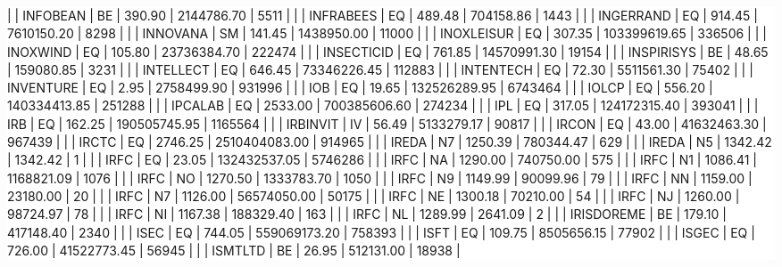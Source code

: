 |  | INFOBEAN | BE | 390.90 | 2144786.70 | 5511 |
|  | INFRABEES | EQ | 489.48 | 704158.86 | 1443 |
|  | INGERRAND | EQ | 914.45 | 7610150.20 | 8298 |
|  | INNOVANA | SM | 141.45 | 1438950.00 | 11000 |
|  | INOXLEISUR | EQ | 307.35 | 103399619.65 | 336506 |
|  | INOXWIND | EQ | 105.80 | 23736384.70 | 222474 |
|  | INSECTICID | EQ | 761.85 | 14570991.30 | 19154 |
|  | INSPIRISYS | BE | 48.65 | 159080.85 | 3231 |
|  | INTELLECT | EQ | 646.45 | 73346226.45 | 112883 |
|  | INTENTECH | EQ | 72.30 | 5511561.30 | 75402 |
|  | INVENTURE | EQ | 2.95 | 2758499.90 | 931996 |
|  | IOB | EQ | 19.65 | 132526289.95 | 6743464 |
|  | IOLCP | EQ | 556.20 | 140334413.85 | 251288 |
|  | IPCALAB | EQ | 2533.00 | 700385606.60 | 274234 |
|  | IPL | EQ | 317.05 | 124172315.40 | 393041 |
|  | IRB | EQ | 162.25 | 190505745.95 | 1165564 |
|  | IRBINVIT | IV | 56.49 | 5133279.17 | 90817 |
|  | IRCON | EQ | 43.00 | 41632463.30 | 967439 |
|  | IRCTC | EQ | 2746.25 | 2510404083.00 | 914965 |
|  | IREDA | N7 | 1250.39 | 780344.47 | 629 |
|  | IREDA | N5 | 1342.42 | 1342.42 | 1 |
|  | IRFC | EQ | 23.05 | 132432537.05 | 5746286 |
|  | IRFC | NA | 1290.00 | 740750.00 | 575 |
|  | IRFC | N1 | 1086.41 | 1168821.09 | 1076 |
|  | IRFC | NO | 1270.50 | 1333783.70 | 1050 |
|  | IRFC | N9 | 1149.99 | 90099.96 | 79 |
|  | IRFC | NN | 1159.00 | 23180.00 | 20 |
|  | IRFC | N7 | 1126.00 | 56574050.00 | 50175 |
|  | IRFC | NE | 1300.18 | 70210.00 | 54 |
|  | IRFC | NJ | 1260.00 | 98724.97 | 78 |
|  | IRFC | NI | 1167.38 | 188329.40 | 163 |
|  | IRFC | NL | 1289.99 | 2641.09 | 2 |
|  | IRISDOREME | BE | 179.10 | 417148.40 | 2340 |
|  | ISEC | EQ | 744.05 | 559069173.20 | 758393 |
|  | ISFT | EQ | 109.75 | 8505656.15 | 77902 |
|  | ISGEC | EQ | 726.00 | 41522773.45 | 56945 |
|  | ISMTLTD | BE | 26.95 | 512131.00 | 18938 |